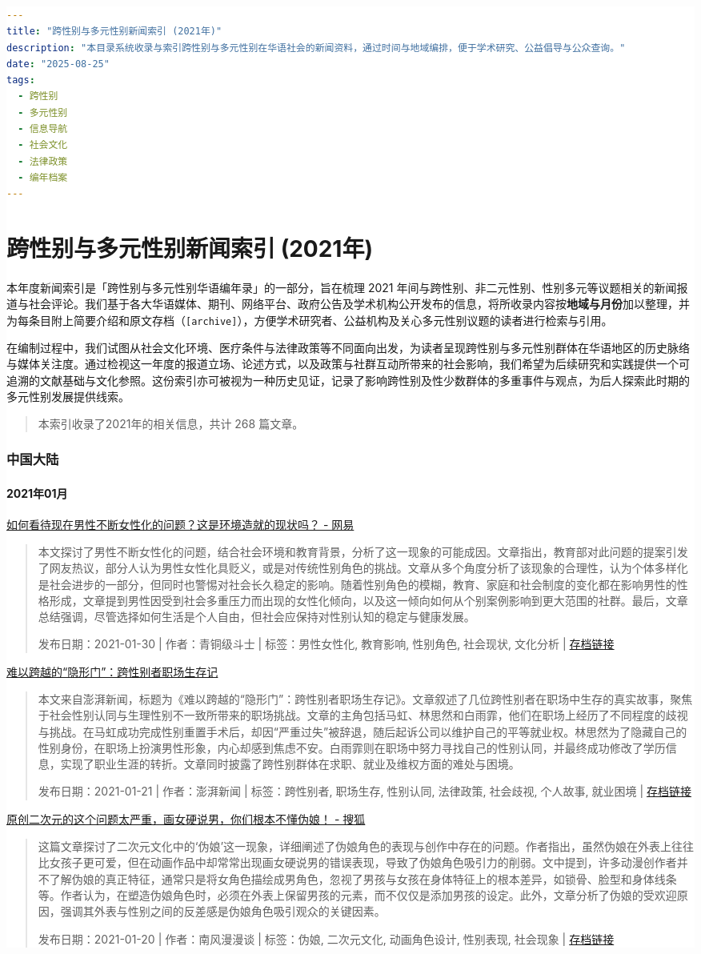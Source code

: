 ```yaml
---
title: "跨性别与多元性别新闻索引 (2021年)"
description: "本目录系统收录与索引跨性别与多元性别在华语社会的新闻资料，通过时间与地域编排，便于学术研究、公益倡导与公众查询。"
date: "2025-08-25"
tags:
  - 跨性别
  - 多元性别
  - 信息导航
  - 社会文化
  - 法律政策
  - 编年档案
---
```


# 跨性别与多元性别新闻索引 (2021年)

本年度新闻索引是「跨性别与多元性别华语编年录」的一部分，旨在梳理 2021 年间与跨性别、非二元性别、性别多元等议题相关的新闻报道与社会评论。我们基于各大华语媒体、期刊、网络平台、政府公告及学术机构公开发布的信息，将所收录内容按**地域与月份**加以整理，并为每条目附上简要介绍和原文存档（`[archive]`），方便学术研究者、公益机构及关心多元性别议题的读者进行检索与引用。

在编制过程中，我们试图从社会文化环境、医疗条件与法律政策等不同面向出发，为读者呈现跨性别与多元性别群体在华语地区的历史脉络与媒体关注度。通过检视这一年度的报道立场、论述方式，以及政策与社群互动所带来的社会影响，我们希望为后续研究和实践提供一个可追溯的文献基础与文化参照。这份索引亦可被视为一种历史见证，记录了影响跨性别及性少数群体的多重事件与观点，为后人探索此时期的多元性别发展提供线索。

> 本索引收录了2021年的相关信息，共计 268 篇文章。

### 中国大陆

#### 2021年01月

[如何看待现在男性不断女性化的问题？这是环境造就的现状吗？ - 网易](https://www.163.com/dy/article/G1KK1UUP05377MP0.html)
>
> 本文探讨了男性不断女性化的问题，结合社会环境和教育背景，分析了这一现象的可能成因。文章指出，教育部对此问题的提案引发了网友热议，部分人认为男性女性化具贬义，或是对传统性别角色的挑战。文章从多个角度分析了该现象的合理性，认为个体多样化是社会进步的一部分，但同时也警惕对社会长久稳定的影响。随着性别角色的模糊，教育、家庭和社会制度的变化都在影响男性的性格形成，文章提到男性因受到社会多重压力而出现的女性化倾向，以及这一倾向如何从个别案例影响到更大范围的社群。最后，文章总结强调，尽管选择如何生活是个人自由，但社会应保持对性别认知的稳定与健康发展。
> 
> 发布日期：2021-01-30 | 作者：青铜级斗士 | 标签：男性女性化, 教育影响, 性别角色, 社会现状, 文化分析 | [存档链接](https://news.transchinese.org/网易新闻/www_如何看待现在男性不断女性化的问题？这是环境造就的现状吗？_-_网易)

[难以跨越的“隐形门”：跨性别者职场生存记](https://m.thepaper.cn/kuaibao_detail.jsp?contid=5530241&from=kuaibao)
>
> 本文来自澎湃新闻，标题为《难以跨越的“隐形门”：跨性别者职场生存记》。文章叙述了几位跨性别者在职场中生存的真实故事，聚焦于社会性别认同与生理性别不一致所带来的职场挑战。文章的主角包括马虹、林思然和白雨霏，他们在职场上经历了不同程度的歧视与挑战。在马虹成功完成性别重置手术后，却因“严重过失”被辞退，随后起诉公司以维护自己的平等就业权。林思然为了隐藏自己的性别身份，在职场上扮演男性形象，内心却感到焦虑不安。白雨霏则在职场中努力寻找自己的性别认同，并最终成功修改了学历信息，实现了职业生涯的转折。文章同时披露了跨性别群体在求职、就业及维权方面的难处与困境。
> 
> 发布日期：2021-01-21 | 作者：澎湃新闻 | 标签：跨性别者, 职场生存, 性别认同, 法律政策, 社会歧视, 个人故事, 就业困境 | [存档链接](https://news.transchinese.org/澎湃新闻/m_难以跨越的“隐形门”：跨性别者职场生存记)

[原创二次元的这个问题太严重，画女硬说男，你们根本不懂伪娘！ - 搜狐](https://www.sohu.com/a/445769702_100194222)
>
> 这篇文章探讨了二次元文化中的‘伪娘’这一现象，详细阐述了伪娘角色的表现与创作中存在的问题。作者指出，虽然伪娘在外表上往往比女孩子更可爱，但在动画作品中却常常出现画女硬说男的错误表现，导致了伪娘角色吸引力的削弱。文中提到，许多动漫创作者并不了解伪娘的真正特征，通常只是将女角色描绘成男角色，忽视了男孩与女孩在身体特征上的根本差异，如锁骨、脸型和身体线条等。作者认为，在塑造伪娘角色时，必须在外表上保留男孩的元素，而不仅仅是添加男孩的设定。此外，文章分析了伪娘的受欢迎原因，强调其外表与性别之间的反差感是伪娘角色吸引观众的关键因素。
> 
> 发布日期：2021-01-20 | 作者：南风漫漫谈 | 标签：伪娘, 二次元文化, 动画角色设计, 性别表现, 社会现象 | [存档链接](https://news.transchinese.org/搜狐新闻/www_原创二次元的这个问题太严重，画女硬说男，你们根本不懂伪娘！_-_搜狐)
